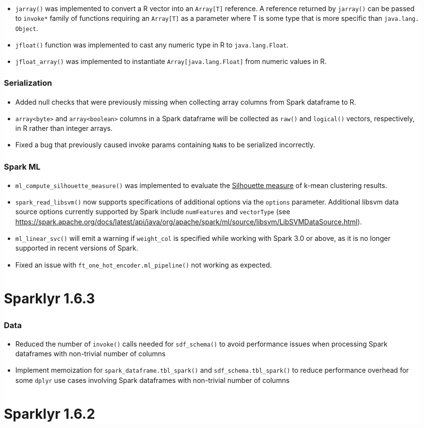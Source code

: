 - `jarray()` was implemented to convert a R vector into an `Array[T]` reference.
  A reference returned by `jarray()` can be passed to `invoke*` family of
  functions requiring an `Array[T]` as a parameter where T is some type that is
  more specific than `java.lang.Object`.

- `jfloat()` function was implemented to cast any numeric type in R to
  `java.lang.Float`.

- `jfloat_array()` was implemented to instantiate `Array[java.lang.Float]` from
  numeric values in R.

### Serialization

- Added null checks that were previously missing when collecting array columns
  from Spark dataframe to R.

- `array<byte>` and `array<boolean>` columns in a Spark dataframe will be
  collected as `raw()` and `logical()` vectors, respectively, in R rather than
  integer arrays.

- Fixed a bug that previously caused invoke params containing `NaN`s to be
  serialized incorrectly.

### Spark ML

- `ml_compute_silhouette_measure()` was implemented to evaluate the
  [Silhouette measure](https://en.wikipedia.org/wiki/Silhouette_(clustering)) of
  k-mean clustering results.

- `spark_read_libsvm()` now supports specifications of additional options via
  the `options` parameter. Additional libsvm data source options currently
  supported by Spark include `numFeatures` and `vectorType` (see
  https://spark.apache.org/docs/latest/api/java/org/apache/spark/ml/source/libsvm/LibSVMDataSource.html).

- `ml_linear_svc()` will emit a warning if `weight_col` is specified while
  working with Spark 3.0 or above, as it is no longer supported in recent
  versions of Spark.

- Fixed an issue with `ft_one_hot_encoder.ml_pipeline()` not working as
  expected.

# Sparklyr 1.6.3

### Data

- Reduced the number of `invoke()` calls needed for `sdf_schema()` to avoid
  performance issues when processing Spark dataframes with non-trivial number
  of columns

- Implement memoization for `spark_dataframe.tbl_spark()` and
  `sdf_schema.tbl_spark()` to reduce performance overhead for some `dplyr` use
  cases involving Spark dataframes with non-trivial number of columns

# Sparklyr 1.6.2
